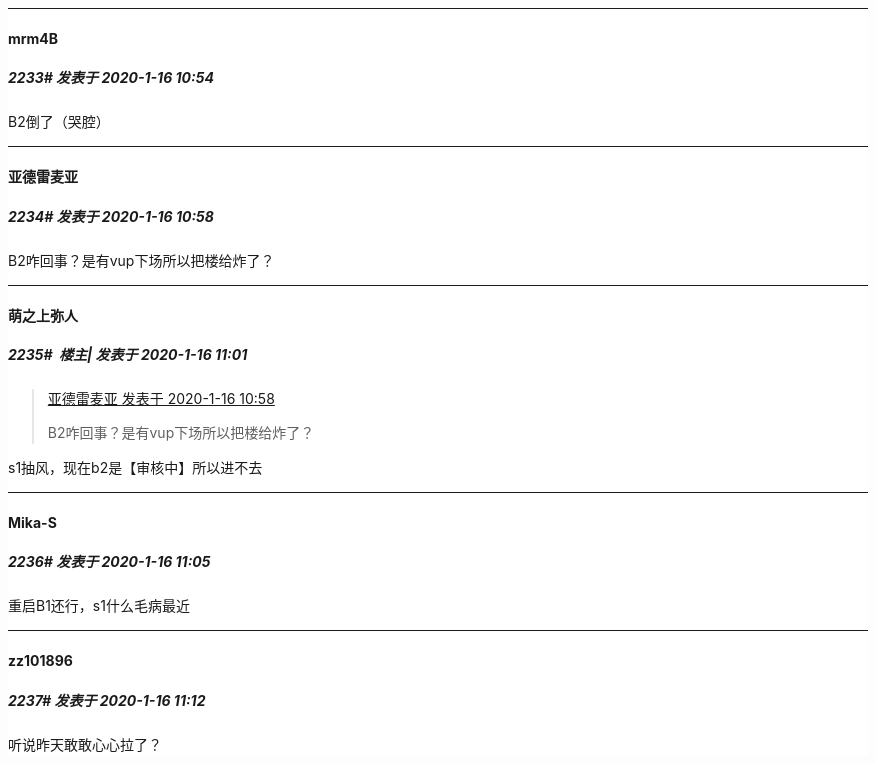 





-----

####  mrm4B  
##### 2233#       发表于 2020-1-16 10:54




B2倒了（哭腔）







-----

####  亚德雷麦亚  
##### 2234#       发表于 2020-1-16 10:58




B2咋回事？是有vup下场所以把楼给炸了？







-----

####  萌之上弥人  
##### 2235#         楼主| 发表于 2020-1-16 11:01



<blockquote><a href="httphttps://bbs.saraba1st.com/2b/forum.php?mod=redirect&amp;goto=findpost&amp;pid=46199428&amp;ptid=1906409" target="_blank">亚德雷麦亚 发表于 2020-1-16 10:58</a>

B2咋回事？是有vup下场所以把楼给炸了？</blockquote>
s1抽风，现在b2是【审核中】所以进不去







-----

####  Mika-S  
##### 2236#       发表于 2020-1-16 11:05




重启B1还行，s1什么毛病最近







-----

####  zz101896  
##### 2237#       发表于 2020-1-16 11:12




听说昨天敢敢心心拉了？





